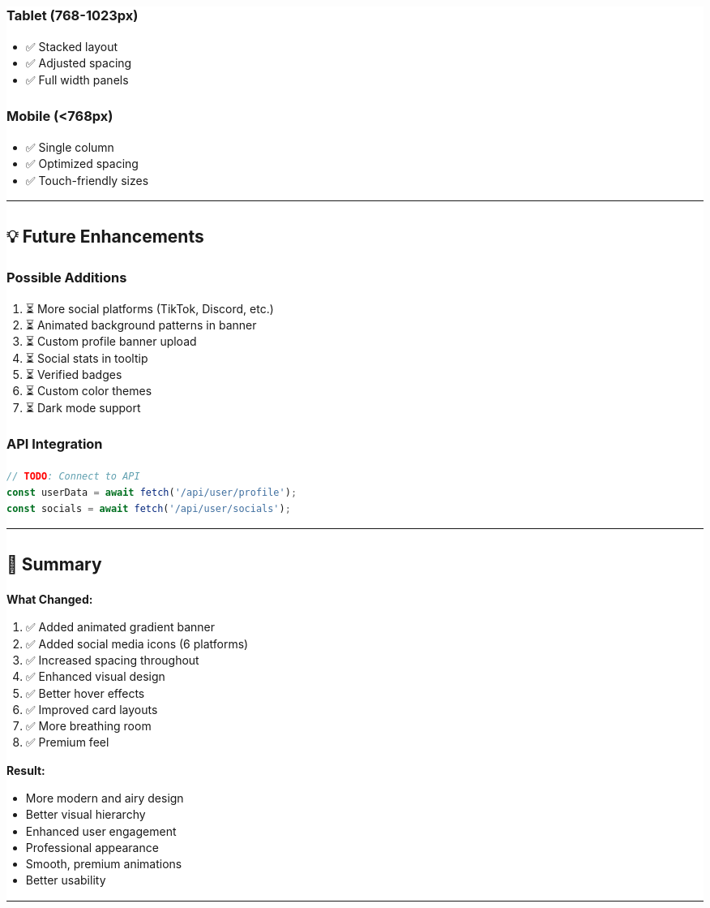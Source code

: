 ### Tablet (768-1023px)
- ✅ Stacked layout
- ✅ Adjusted spacing
- ✅ Full width panels

### Mobile (<768px)
- ✅ Single column
- ✅ Optimized spacing
- ✅ Touch-friendly sizes

---

## 💡 Future Enhancements

### Possible Additions
1. ⏳ More social platforms (TikTok, Discord, etc.)
2. ⏳ Animated background patterns in banner
3. ⏳ Custom profile banner upload
4. ⏳ Social stats in tooltip
5. ⏳ Verified badges
6. ⏳ Custom color themes
7. ⏳ Dark mode support

### API Integration
```typescript
// TODO: Connect to API
const userData = await fetch('/api/user/profile');
const socials = await fetch('/api/user/socials');
```

---

## 🎉 Summary

**What Changed:**
1. ✅ Added animated gradient banner
2. ✅ Added social media icons (6 platforms)
3. ✅ Increased spacing throughout
4. ✅ Enhanced visual design
5. ✅ Better hover effects
6. ✅ Improved card layouts
7. ✅ More breathing room
8. ✅ Premium feel

**Result:**
- More modern and airy design
- Better visual hierarchy
- Enhanced user engagement
- Professional appearance
- Smooth, premium animations
- Better usability

---